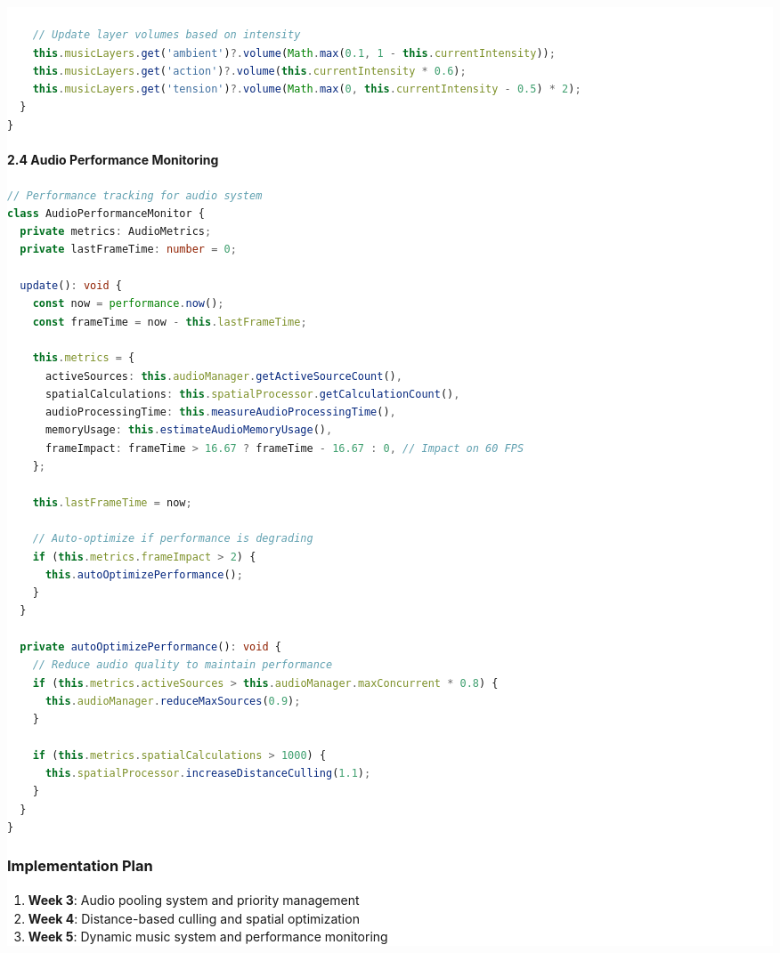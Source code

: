 ```typescript
    
    // Update layer volumes based on intensity
    this.musicLayers.get('ambient')?.volume(Math.max(0.1, 1 - this.currentIntensity));
    this.musicLayers.get('action')?.volume(this.currentIntensity * 0.6);
    this.musicLayers.get('tension')?.volume(Math.max(0, this.currentIntensity - 0.5) * 2);
  }
}
```

#### 2.4 Audio Performance Monitoring
```typescript
// Performance tracking for audio system
class AudioPerformanceMonitor {
  private metrics: AudioMetrics;
  private lastFrameTime: number = 0;
  
  update(): void {
    const now = performance.now();
    const frameTime = now - this.lastFrameTime;
    
    this.metrics = {
      activeSources: this.audioManager.getActiveSourceCount(),
      spatialCalculations: this.spatialProcessor.getCalculationCount(),
      audioProcessingTime: this.measureAudioProcessingTime(),
      memoryUsage: this.estimateAudioMemoryUsage(),
      frameImpact: frameTime > 16.67 ? frameTime - 16.67 : 0, // Impact on 60 FPS
    };
    
    this.lastFrameTime = now;
    
    // Auto-optimize if performance is degrading
    if (this.metrics.frameImpact > 2) {
      this.autoOptimizePerformance();
    }
  }
  
  private autoOptimizePerformance(): void {
    // Reduce audio quality to maintain performance
    if (this.metrics.activeSources > this.audioManager.maxConcurrent * 0.8) {
      this.audioManager.reduceMaxSources(0.9);
    }
    
    if (this.metrics.spatialCalculations > 1000) {
      this.spatialProcessor.increaseDistanceCulling(1.1);
    }
  }
}
```

### Implementation Plan
1. **Week 3**: Audio pooling system and priority management
2. **Week 4**: Distance-based culling and spatial optimization
3. **Week 5**: Dynamic music system and performance monitoring
